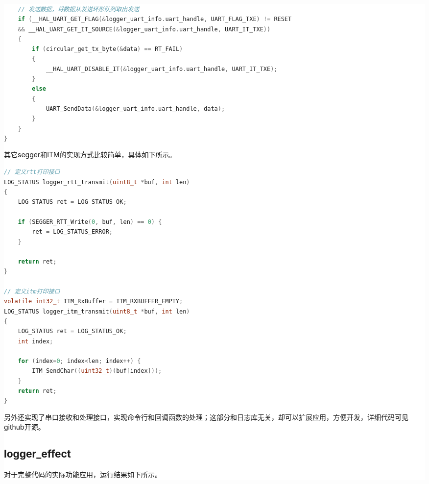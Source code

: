 ```c
    // 发送数据，将数据从发送环形队列取出发送
    if (__HAL_UART_GET_FLAG(&logger_uart_info.uart_handle, UART_FLAG_TXE) != RESET
    && __HAL_UART_GET_IT_SOURCE(&logger_uart_info.uart_handle, UART_IT_TXE))
    {
        if (circular_get_tx_byte(&data) == RT_FAIL) 
        {
            __HAL_UART_DISABLE_IT(&logger_uart_info.uart_handle, UART_IT_TXE);
        } 
        else 
        {
            UART_SendData(&logger_uart_info.uart_handle, data);
        }
    }
}
```

其它segger和ITM的实现方式比较简单，具体如下所示。

```c
// 定义rtt打印接口
LOG_STATUS logger_rtt_transmit(uint8_t *buf, int len)
{
    LOG_STATUS ret = LOG_STATUS_OK;
    
    if (SEGGER_RTT_Write(0, buf, len) == 0) {
        ret = LOG_STATUS_ERROR;
    }
    
    return ret;
}

// 定义itm打印接口
volatile int32_t ITM_RxBuffer = ITM_RXBUFFER_EMPTY;
LOG_STATUS logger_itm_transmit(uint8_t *buf, int len)
{
    LOG_STATUS ret = LOG_STATUS_OK;
    int index;
    
    for (index=0; index<len; index++) {
        ITM_SendChar((uint32_t)(buf[index]));
    }
    return ret;
}
```

另外还实现了串口接收和处理接口，实现命令行和回调函数的处理；这部分和日志库无关，却可以扩展应用，方便开发，详细代码可见github开源。

## logger_effect

对于完整代码的实际功能应用，运行结果如下所示。

